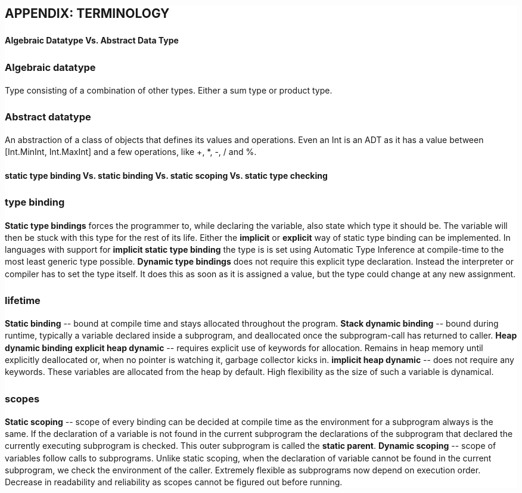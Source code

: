 


## APPENDIX: TERMINOLOGY

#### __Algebraic Datatype__ Vs. __Abstract Data Type__

### Algebraic datatype

Type consisting of a combination of other types. Either a sum type or product type.

### Abstract datatype

An abstraction of a class of objects that defines its values and operations. Even an Int is an ADT as it has a value between \[Int.MinInt, Int.MaxInt\] and a few operations, like \+, \*, \-, \/ and \%.


#### __static type binding__ Vs. __static binding__ Vs. __static scoping__ Vs. __static type checking__

### type binding

__Static type bindings__ forces the programmer to, while declaring the variable, also state which type it should be. The variable will then be stuck with this type for the rest of its life. Either the __implicit__ or __explicit__ way of static type binding can be implemented. In languages with support for __implicit static type binding__ the type is is set using Automatic Type Inference at compile-time to the most least generic type possible.
__Dynamic type bindings__ does not require this explicit type declaration. Instead the interpreter or compiler has to set the type itself. It does this as soon as it is assigned a value, but the type could change at any new assignment.

### lifetime

__Static binding__ -- bound at compile time and stays allocated throughout the program. 
__Stack dynamic binding__ -- bound during runtime, typically a variable declared inside a subprogram, and deallocated once the subprogram-call has returned to caller. 
__Heap dynamic binding__
    __explicit heap dynamic__ -- requires explicit use of keywords for allocation. Remains in heap memory until explicitly deallocated or, when no pointer is watching it, garbage collector kicks in. 
    __implicit heap dynamic__ -- does not require any keywords. These variables are allocated from the heap by default. High flexibility as the size of such a variable is dynamical.

### scopes

__Static scoping__ -- scope of every binding can be decided at compile time as the environment for a subprogram always is the same. If the declaration of a variable is not found in the current subprogram the declarations of the subprogram that declared the currently executing subprogram is checked. This outer subprogram is called the __static parent__. 
__Dynamic scoping__ -- scope of variables follow calls to subprograms. Unlike static scoping, when the declaration of variable cannot be found in the current subprogram, we check the environment of the caller. Extremely flexible as subprograms now depend on execution order. Decrease in readability and reliability as scopes cannot be figured out before running. 


[comment]: <> (More to add? Double check when you have read the document)